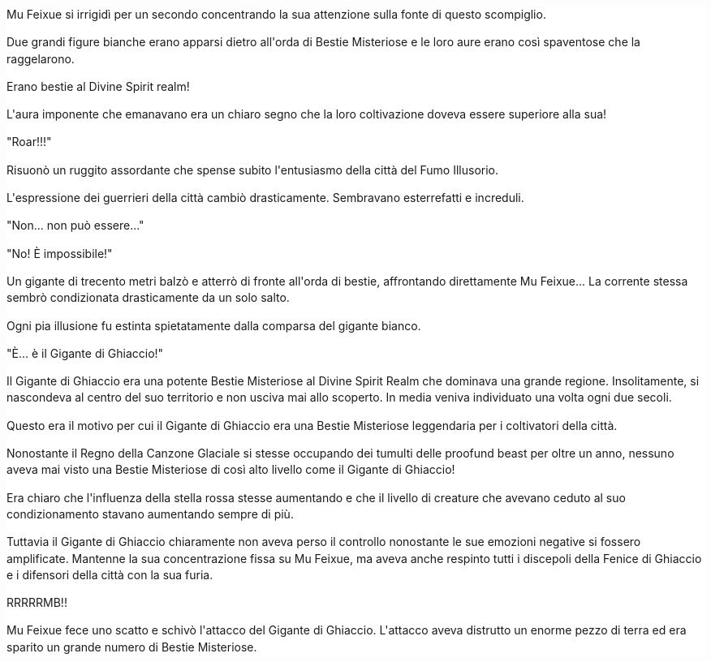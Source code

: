
Mu Feixue si irrigidì per un secondo concentrando la sua attenzione sulla fonte di questo scompiglio.


Due grandi figure bianche erano apparsi dietro all'orda di Bestie Misteriose e le loro aure erano così spaventose che la raggelarono.


Erano bestie al Divine Spirit realm!


L'aura imponente che emanavano era un chiaro segno che la loro coltivazione doveva essere superiore alla sua!


"Roar!!!"


Risuonò un ruggito assordante che spense subito l'entusiasmo della città del Fumo Illusorio.


L'espressione dei guerrieri della città cambiò drasticamente. Sembravano esterrefatti e increduli.


"Non... non può essere..."


"No! È impossibile!"


Un gigante di trecento metri balzò e atterrò di fronte all'orda di bestie, affrontando direttamente Mu Feixue... La corrente stessa sembrò condizionata drasticamente da un solo salto.


Ogni pia illusione fu estinta spietatamente dalla comparsa del gigante bianco.


"È... è il Gigante di Ghiaccio!"


Il Gigante di Ghiaccio era una potente Bestie Misteriose al Divine Spirit Realm che dominava una grande regione. Insolitamente, si nascondeva al centro del suo territorio e non usciva mai allo scoperto. In media veniva individuato una volta ogni due secoli.


Questo era il motivo per cui il Gigante di Ghiaccio era una Bestie Misteriose leggendaria per i coltivatori della città.


Nonostante il Regno della Canzone Glaciale si stesse occupando dei tumulti delle proofund beast per oltre un anno, nessuno aveva mai visto una Bestie Misteriose di così alto livello come il Gigante di Ghiaccio!


Era chiaro che l'influenza della stella rossa stesse aumentando e che il livello di creature che avevano ceduto al suo condizionamento stavano aumentando sempre di più.


Tuttavia il Gigante di Ghiaccio chiaramente non aveva perso il controllo nonostante le sue emozioni negative si fossero amplificate. Mantenne la sua concentrazione fissa su Mu Feixue, ma aveva anche respinto tutti i discepoli della Fenice di Ghiaccio e i difensori della città con la sua furia.


RRRRRMB!!


Mu Feixue fece uno scatto e schivò l'attacco del Gigante di Ghiaccio. L'attacco aveva distrutto un enorme pezzo di terra ed era sparito un grande numero di Bestie Misteriose.

